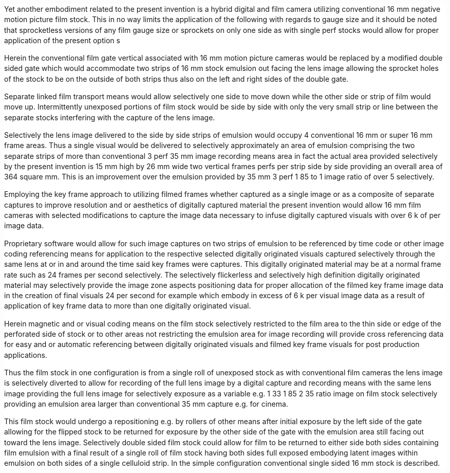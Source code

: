 Yet another embodiment related to the present invention is a hybrid digital and film camera utilizing conventional 16 mm negative motion picture film stock. This in no way limits the application of the following with regards to gauge size and it should be noted that sprocketless versions of any film gauge size or sprockets on only one side as with single perf stocks would allow for proper application of the present option s 

Herein the conventional film gate vertical associated with 16 mm motion picture cameras would be replaced by a modified double sided gate which would accommodate two strips of 16 mm stock emulsion out facing the lens image allowing the sprocket holes of the stock to be on the outside of both strips thus also on the left and right sides of the double gate.

Separate linked film transport means would allow selectively one side to move down while the other side or strip of film would move up. Intermittently unexposed portions of film stock would be side by side with only the very small strip or line between the separate stocks interfering with the capture of the lens image.

Selectively the lens image delivered to the side by side strips of emulsion would occupy 4 conventional 16 mm or super 16 mm frame areas. Thus a single visual would be delivered to selectively approximately an area of emulsion comprising the two separate strips of more than conventional 3 perf 35 mm image recording means area in fact the actual area provided selectively by the present invention is 15 mm high by 26 mm wide two vertical frames perfs per strip side by side providing an overall area of 364 square mm. This is an improvement over the emulsion provided by 35 mm 3 perf 1 85 to 1 image ratio of over 5 selectively.

Employing the key frame approach to utilizing filmed frames whether captured as a single image or as a composite of separate captures to improve resolution and or aesthetics of digitally captured material the present invention would allow 16 mm film cameras with selected modifications to capture the image data necessary to infuse digitally captured visuals with over 6 k of per image data.

Proprietary software would allow for such image captures on two strips of emulsion to be referenced by time code or other image coding referencing means for application to the respective selected digitally originated visuals captured selectively through the same lens at or in and around the time said key frames were captures. This digitally originated material may be at a normal frame rate such as 24 frames per second selectively. The selectively flickerless and selectively high definition digitally originated material may selectively provide the image zone aspects positioning data for proper allocation of the filmed key frame image data in the creation of final visuals 24 per second for example which embody in excess of 6 k per visual image data as a result of application of key frame data to more than one digitally originated visual.

Herein magnetic and or visual coding means on the film stock selectively restricted to the film area to the thin side or edge of the perforated side of stock or to other areas not restricting the emulsion area for image recording will provide cross referencing data for easy and or automatic referencing between digitally originated visuals and filmed key frame visuals for post production applications.

Thus the film stock in one configuration is from a single roll of unexposed stock as with conventional film cameras the lens image is selectively diverted to allow for recording of the full lens image by a digital capture and recording means with the same lens image providing the full lens image for selectively exposure as a variable e.g. 1 33 1 85 2 35 ratio image on film stock selectively providing an emulsion area larger than conventional 35 mm capture e.g. for cinema.

This film stock would undergo a repositioning e.g. by rollers of other means after initial exposure by the left side of the gate allowing for the flipped stock to be returned for exposure by the other side of the gate with the emulsion area still facing out toward the lens image. Selectively double sided film stock could allow for film to be returned to either side both sides containing film emulsion with a final result of a single roll of film stock having both sides full exposed embodying latent images within emulsion on both sides of a single celluloid strip. In the simple configuration conventional single sided 16 mm stock is described.
